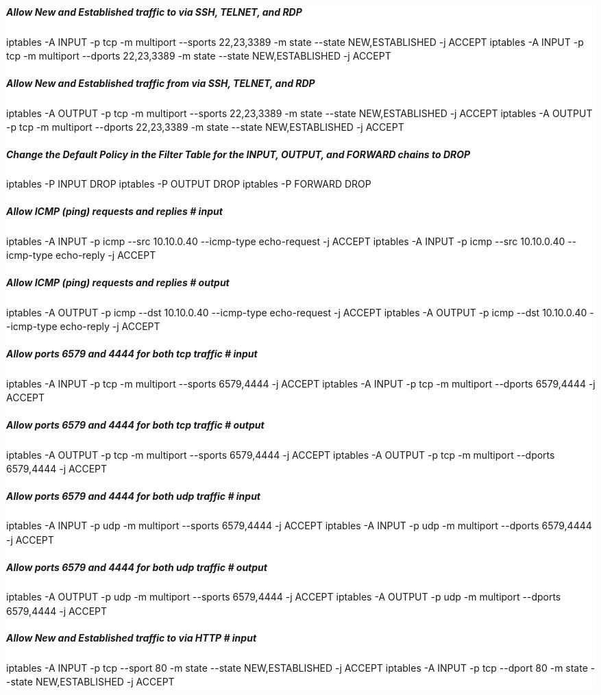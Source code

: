 ##### Allow New and Established traffic to via SSH, TELNET, and RDP #####
iptables -A INPUT -p tcp -m multiport --sports 22,23,3389 -m state --state NEW,ESTABLISHED -j ACCEPT
iptables -A INPUT -p tcp -m multiport --dports 22,23,3389 -m state --state NEW,ESTABLISHED -j ACCEPT

##### Allow New and Established traffic from via SSH, TELNET, and RDP #####
iptables -A OUTPUT -p tcp -m multiport --sports 22,23,3389 -m state --state NEW,ESTABLISHED -j ACCEPT
iptables -A OUTPUT -p tcp -m multiport --dports 22,23,3389 -m state --state NEW,ESTABLISHED -j ACCEPT

##### Change the Default Policy in the Filter Table for the INPUT, OUTPUT, and FORWARD chains to DROP #####
iptables -P INPUT DROP
iptables -P OUTPUT DROP
iptables -P FORWARD DROP

##### Allow ICMP (ping) requests and replies # input #####
iptables -A INPUT -p icmp --src 10.10.0.40 --icmp-type echo-request -j ACCEPT
iptables -A INPUT -p icmp --src 10.10.0.40 --icmp-type echo-reply -j ACCEPT

##### Allow ICMP (ping) requests and replies # output #####
iptables -A OUTPUT -p icmp --dst 10.10.0.40 --icmp-type echo-request -j ACCEPT
iptables -A OUTPUT -p icmp --dst 10.10.0.40 --icmp-type echo-reply -j ACCEPT

##### Allow ports 6579 and 4444 for both tcp traffic # input #####
iptables -A INPUT -p tcp -m multiport --sports 6579,4444 -j ACCEPT
iptables -A INPUT -p tcp -m multiport --dports 6579,4444 -j ACCEPT

##### Allow ports 6579 and 4444 for both tcp traffic # output #####
iptables -A OUTPUT -p tcp -m multiport --sports 6579,4444 -j ACCEPT
iptables -A OUTPUT -p tcp -m multiport --dports 6579,4444 -j ACCEPT

##### Allow ports 6579 and 4444 for both udp traffic # input #####
iptables -A INPUT -p udp -m multiport --sports 6579,4444 -j ACCEPT
iptables -A INPUT -p udp -m multiport --dports 6579,4444 -j ACCEPT

##### Allow ports 6579 and 4444 for both udp traffic # output #####
iptables -A OUTPUT -p udp -m multiport --sports 6579,4444 -j ACCEPT
iptables -A OUTPUT -p udp -m multiport --dports 6579,4444 -j ACCEPT

##### Allow New and Established traffic to via HTTP # input #####
iptables -A INPUT -p tcp --sport 80 -m state --state NEW,ESTABLISHED -j ACCEPT
iptables -A INPUT -p tcp --dport 80 -m state --state NEW,ESTABLISHED -j ACCEPT
